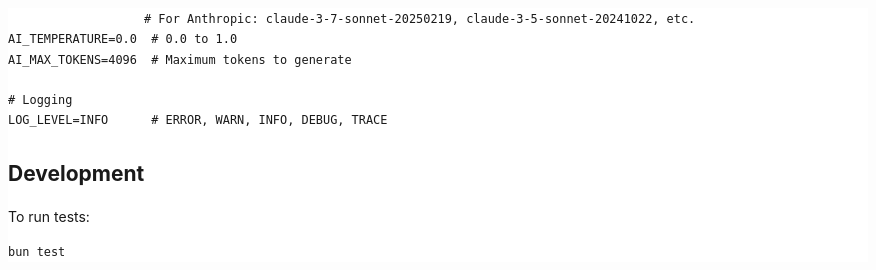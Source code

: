 ```
                   # For Anthropic: claude-3-7-sonnet-20250219, claude-3-5-sonnet-20241022, etc.
AI_TEMPERATURE=0.0  # 0.0 to 1.0
AI_MAX_TOKENS=4096  # Maximum tokens to generate

# Logging
LOG_LEVEL=INFO      # ERROR, WARN, INFO, DEBUG, TRACE
```

## Development

To run tests:
```bash
bun test
```